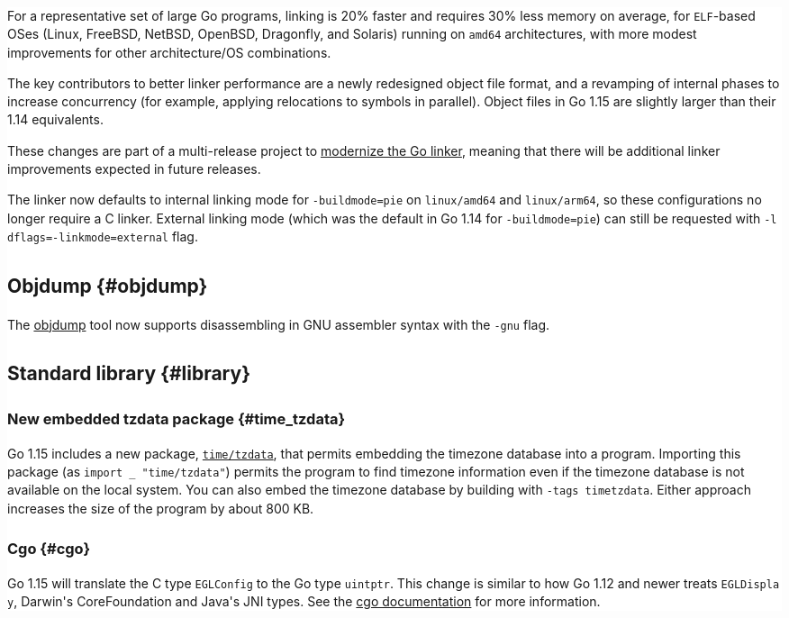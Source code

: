 For a representative set of large Go programs, linking is 20% faster
and requires 30% less memory on average, for `ELF`-based
OSes (Linux, FreeBSD, NetBSD, OpenBSD, Dragonfly, and Solaris)
running on `amd64` architectures, with more modest
improvements for other architecture/OS combinations.

The key contributors to better linker performance are a newly
redesigned object file format, and a revamping of internal
phases to increase concurrency (for example, applying relocations to
symbols in parallel). Object files in Go 1.15 are slightly larger
than their 1.14 equivalents.

These changes are part of a multi-release project
to [modernize the Go
linker](/s/better-linker), meaning that there will be additional linker
improvements expected in future releases.


The linker now defaults to internal linking mode
for `-buildmode=pie` on
`linux/amd64` and `linux/arm64`, so these
configurations no longer require a C linker. External linking
mode (which was the default in Go 1.14 for
`-buildmode=pie`) can still be requested with
`-ldflags=-linkmode=external` flag.

## Objdump {#objdump}


The [objdump](/cmd/objdump/) tool now supports
disassembling in GNU assembler syntax with the `-gnu`
flag.

## Standard library {#library}

### New embedded tzdata package {#time_tzdata}


Go 1.15 includes a new package,
[`time/tzdata`](/pkg/time/tzdata/),
that permits embedding the timezone database into a program.
Importing this package (as `import _ "time/tzdata"`)
permits the program to find timezone information even if the
timezone database is not available on the local system.
You can also embed the timezone database by building
with `-tags timetzdata`.
Either approach increases the size of the program by about 800 KB.

### Cgo {#cgo}


Go 1.15 will translate the C type `EGLConfig` to the
Go type `uintptr`. This change is similar to how Go
1.12 and newer treats `EGLDisplay`, Darwin's CoreFoundation and
Java's JNI types. See the [cgo
documentation](/cmd/cgo/#hdr-Special_cases) for more information.
